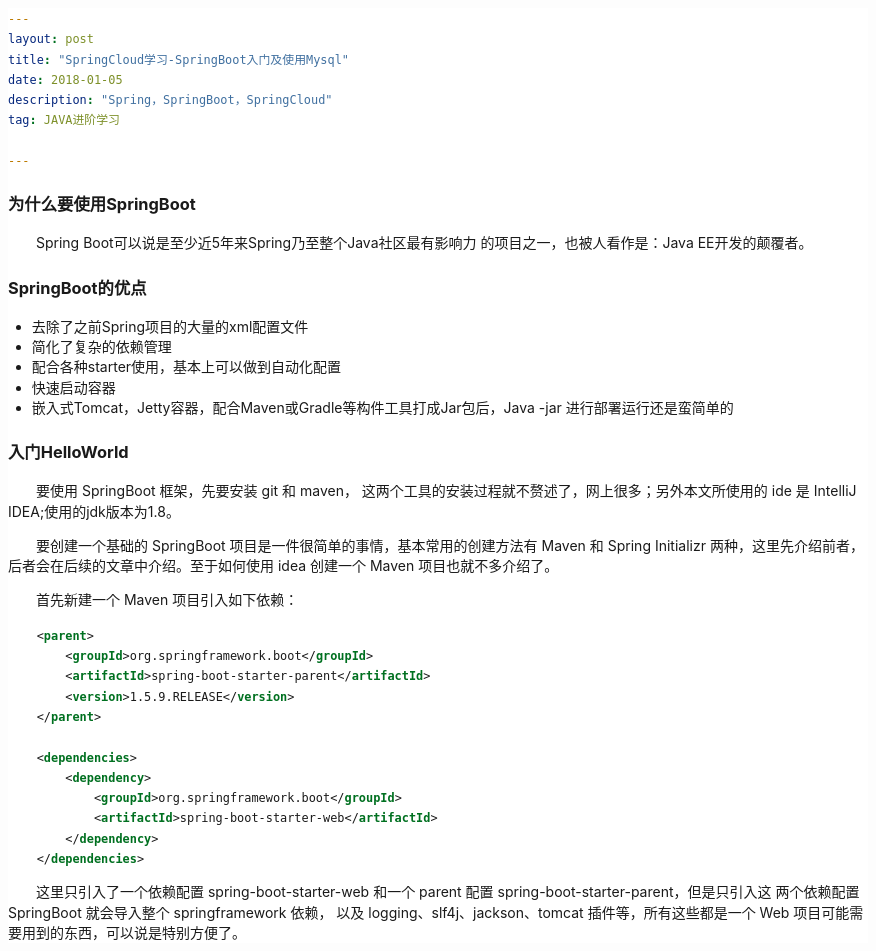 ```yaml
---
layout: post
title: "SpringCloud学习-SpringBoot入门及使用Mysql"
date: 2018-01-05
description: "Spring，SpringBoot，SpringCloud"
tag: JAVA进阶学习

---
```


### 为什么要使用SpringBoot

&emsp;&emsp;Spring Boot可以说是至少近5年来Spring乃至整个Java社区最有影响力
的项目之一，也被人看作是：Java EE开发的颠覆者。


### SpringBoot的优点

- 去除了之前Spring项目的大量的xml配置文件
- 简化了复杂的依赖管理
- 配合各种starter使用，基本上可以做到自动化配置
- 快速启动容器
- 嵌入式Tomcat，Jetty容器，配合Maven或Gradle等构件工具打成Jar包后，Java -jar 进行部署运行还是蛮简单的



### 入门HelloWorld


&emsp;&emsp;要使用 SpringBoot 框架，先要安装 git 和 maven，
这两个工具的安装过程就不赘述了，网上很多；另外本文所使用的 ide 是 IntelliJ IDEA;使用的jdk版本为1.8。

&emsp;&emsp;要创建一个基础的 SpringBoot 项目是一件很简单的事情，基本常用的创建方法有 Maven 和 Spring Initializr
两种，这里先介绍前者，后者会在后续的文章中介绍。至于如何使用 idea 创建一个 Maven 项目也就不多介绍了。

&emsp;&emsp;首先新建一个 Maven 项目引入如下依赖：

```xml
    <parent>
        <groupId>org.springframework.boot</groupId>
        <artifactId>spring-boot-starter-parent</artifactId>
        <version>1.5.9.RELEASE</version>
    </parent>

    <dependencies>
        <dependency>
            <groupId>org.springframework.boot</groupId>
            <artifactId>spring-boot-starter-web</artifactId>
        </dependency>
    </dependencies>
```

&emsp;&emsp;这里只引入了一个依赖配置 spring-boot-starter-web
和一个 parent 配置 spring-boot-starter-parent，但是只引入这
两个依赖配置 SpringBoot 就会导入整个 springframework 依赖，
以及 logging、slf4j、jackson、tomcat 插件等，所有这些都是一个
 Web 项目可能需要用到的东西，可以说是特别方便了。

